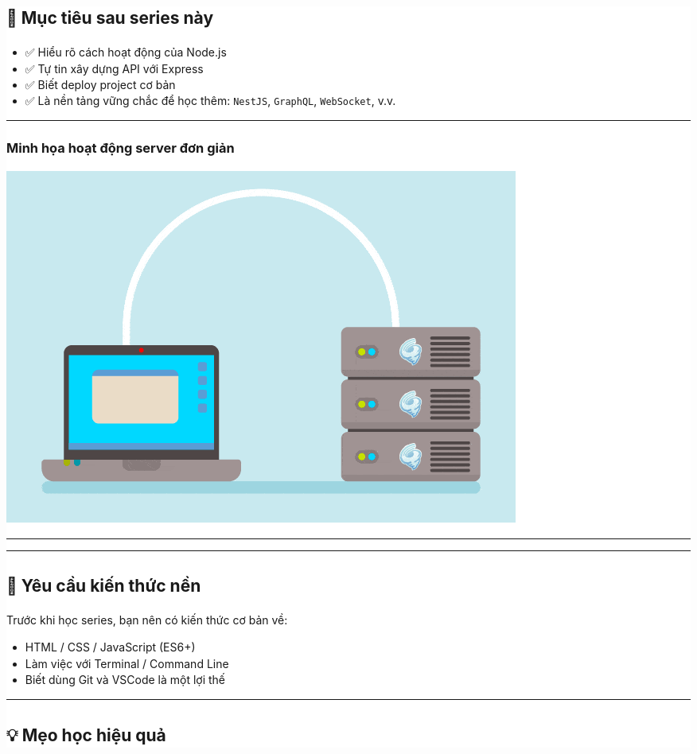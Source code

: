 
## 🎯 Mục tiêu sau series này

- ✅ Hiểu rõ cách hoạt động của Node.js
- ✅ Tự tin xây dựng API với Express
- ✅ Biết deploy project cơ bản
- ✅ Là nền tảng vững chắc để học thêm: `NestJS`, `GraphQL`, `WebSocket`, v.v.

---

### Minh họa hoạt động server đơn giản

![Node Server](./Docs/Images/R.gif)

---

---

## 📌 Yêu cầu kiến thức nền

Trước khi học series, bạn nên có kiến thức cơ bản về:

- HTML / CSS / JavaScript (ES6+)
- Làm việc với Terminal / Command Line
- Biết dùng Git và VSCode là một lợi thế

---

## 💡 Mẹo học hiệu quả
